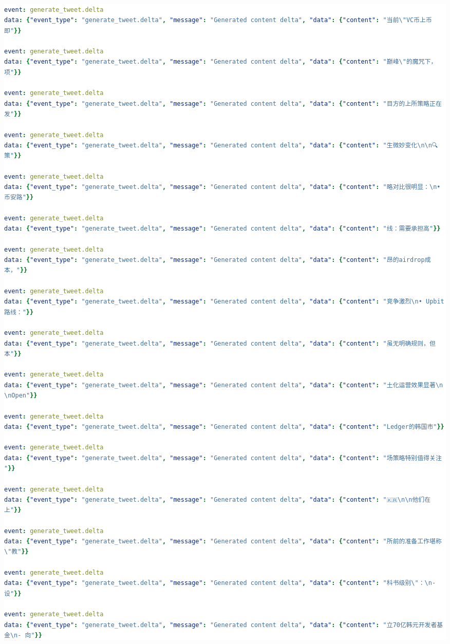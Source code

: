 ```yml
event: generate_tweet.delta
data: {"event_type": "generate_tweet.delta", "message": "Generated content delta", "data": {"content": "当前\"VC币上币即"}}

event: generate_tweet.delta
data: {"event_type": "generate_tweet.delta", "message": "Generated content delta", "data": {"content": "巅峰\"的魔咒下，项"}}

event: generate_tweet.delta
data: {"event_type": "generate_tweet.delta", "message": "Generated content delta", "data": {"content": "目方的上所策略正在发"}}

event: generate_tweet.delta
data: {"event_type": "generate_tweet.delta", "message": "Generated content delta", "data": {"content": "生微妙变化\n\n🔍 策"}}

event: generate_tweet.delta
data: {"event_type": "generate_tweet.delta", "message": "Generated content delta", "data": {"content": "略对比很明显：\n• 币安路"}}

event: generate_tweet.delta
data: {"event_type": "generate_tweet.delta", "message": "Generated content delta", "data": {"content": "线：需要承担高"}}

event: generate_tweet.delta
data: {"event_type": "generate_tweet.delta", "message": "Generated content delta", "data": {"content": "昂的airdrop成本，"}}

event: generate_tweet.delta
data: {"event_type": "generate_tweet.delta", "message": "Generated content delta", "data": {"content": "竞争激烈\n• Upbit路线："}}

event: generate_tweet.delta
data: {"event_type": "generate_tweet.delta", "message": "Generated content delta", "data": {"content": "虽无明确规则，但本"}}

event: generate_tweet.delta
data: {"event_type": "generate_tweet.delta", "message": "Generated content delta", "data": {"content": "土化运营效果显著\n\nOpen"}}

event: generate_tweet.delta
data: {"event_type": "generate_tweet.delta", "message": "Generated content delta", "data": {"content": "Ledger的韩国市"}}

event: generate_tweet.delta
data: {"event_type": "generate_tweet.delta", "message": "Generated content delta", "data": {"content": "场策略特别值得关注 "}}

event: generate_tweet.delta
data: {"event_type": "generate_tweet.delta", "message": "Generated content delta", "data": {"content": "🇰🇷\n\n他们在上"}}

event: generate_tweet.delta
data: {"event_type": "generate_tweet.delta", "message": "Generated content delta", "data": {"content": "所前的准备工作堪称\"教"}}

event: generate_tweet.delta
data: {"event_type": "generate_tweet.delta", "message": "Generated content delta", "data": {"content": "科书级别\"：\n- 设"}}

event: generate_tweet.delta
data: {"event_type": "generate_tweet.delta", "message": "Generated content delta", "data": {"content": "立70亿韩元开发者基金\n- 向"}}
```